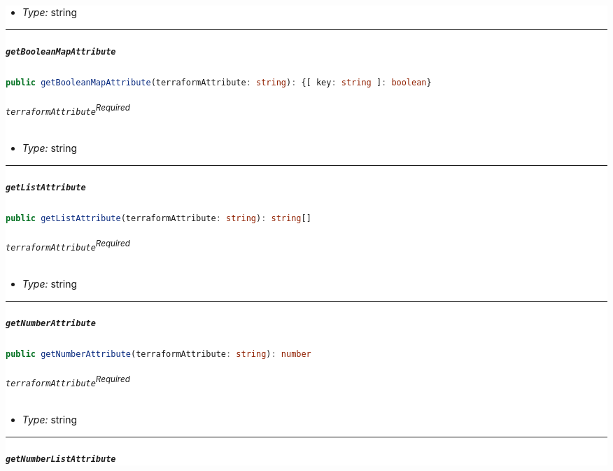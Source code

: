 - *Type:* string

---

##### `getBooleanMapAttribute` <a name="getBooleanMapAttribute" id="@cdktf/provider-ionoscloud.dataIonoscloudVpnWireguardPeer.DataIonoscloudVpnWireguardPeer.getBooleanMapAttribute"></a>

```typescript
public getBooleanMapAttribute(terraformAttribute: string): {[ key: string ]: boolean}
```

###### `terraformAttribute`<sup>Required</sup> <a name="terraformAttribute" id="@cdktf/provider-ionoscloud.dataIonoscloudVpnWireguardPeer.DataIonoscloudVpnWireguardPeer.getBooleanMapAttribute.parameter.terraformAttribute"></a>

- *Type:* string

---

##### `getListAttribute` <a name="getListAttribute" id="@cdktf/provider-ionoscloud.dataIonoscloudVpnWireguardPeer.DataIonoscloudVpnWireguardPeer.getListAttribute"></a>

```typescript
public getListAttribute(terraformAttribute: string): string[]
```

###### `terraformAttribute`<sup>Required</sup> <a name="terraformAttribute" id="@cdktf/provider-ionoscloud.dataIonoscloudVpnWireguardPeer.DataIonoscloudVpnWireguardPeer.getListAttribute.parameter.terraformAttribute"></a>

- *Type:* string

---

##### `getNumberAttribute` <a name="getNumberAttribute" id="@cdktf/provider-ionoscloud.dataIonoscloudVpnWireguardPeer.DataIonoscloudVpnWireguardPeer.getNumberAttribute"></a>

```typescript
public getNumberAttribute(terraformAttribute: string): number
```

###### `terraformAttribute`<sup>Required</sup> <a name="terraformAttribute" id="@cdktf/provider-ionoscloud.dataIonoscloudVpnWireguardPeer.DataIonoscloudVpnWireguardPeer.getNumberAttribute.parameter.terraformAttribute"></a>

- *Type:* string

---

##### `getNumberListAttribute` <a name="getNumberListAttribute" id="@cdktf/provider-ionoscloud.dataIonoscloudVpnWireguardPeer.DataIonoscloudVpnWireguardPeer.getNumberListAttribute"></a>
